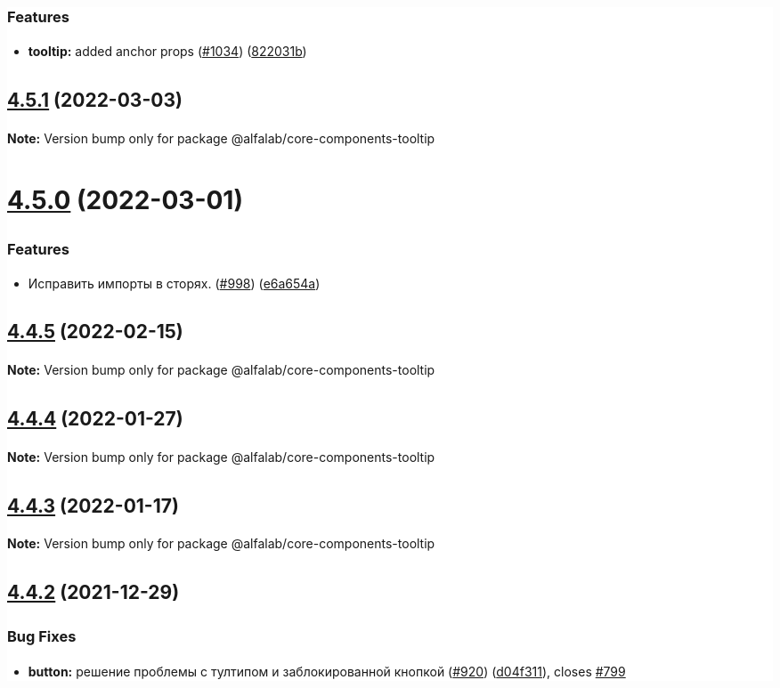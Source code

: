 ### Features

- **tooltip:** added anchor props ([#1034](https://github.com/core-ds/core-components/issues/1034)) ([822031b](https://github.com/core-ds/core-components/commit/822031b3941184689a2a7ed9938c4ec44debc444))

## [4.5.1](https://github.com/core-ds/core-components/compare/@alfalab/core-components-tooltip@4.5.0...@alfalab/core-components-tooltip@4.5.1) (2022-03-03)

**Note:** Version bump only for package @alfalab/core-components-tooltip

# [4.5.0](https://github.com/core-ds/core-components/compare/@alfalab/core-components-tooltip@4.4.5...@alfalab/core-components-tooltip@4.5.0) (2022-03-01)

### Features

- Исправить импорты в сторях. ([#998](https://github.com/core-ds/core-components/issues/998)) ([e6a654a](https://github.com/core-ds/core-components/commit/e6a654a0599451c7d149484cb61d8067eed083b7))

## [4.4.5](https://github.com/core-ds/core-components/compare/@alfalab/core-components-tooltip@4.4.4...@alfalab/core-components-tooltip@4.4.5) (2022-02-15)

**Note:** Version bump only for package @alfalab/core-components-tooltip

## [4.4.4](https://github.com/core-ds/core-components/compare/@alfalab/core-components-tooltip@4.4.3...@alfalab/core-components-tooltip@4.4.4) (2022-01-27)

**Note:** Version bump only for package @alfalab/core-components-tooltip

## [4.4.3](https://github.com/core-ds/core-components/compare/@alfalab/core-components-tooltip@4.4.2...@alfalab/core-components-tooltip@4.4.3) (2022-01-17)

**Note:** Version bump only for package @alfalab/core-components-tooltip

## [4.4.2](https://github.com/core-ds/core-components/compare/@alfalab/core-components-tooltip@4.4.1...@alfalab/core-components-tooltip@4.4.2) (2021-12-29)

### Bug Fixes

- **button:** решение проблемы с тултипом и заблокированной кнопкой ([#920](https://github.com/core-ds/core-components/issues/920)) ([d04f311](https://github.com/core-ds/core-components/commit/d04f31109baf340a4dc7264d3b8ab13109a5a68c)), closes [#799](https://github.com/core-ds/core-components/issues/799)
